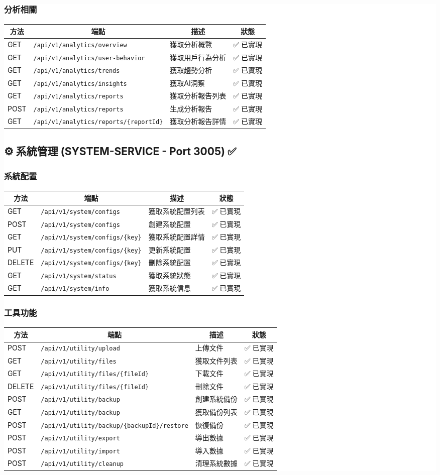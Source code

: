 ### 分析相關
| 方法 | 端點 | 描述 | 狀態 |
|------|------|------|------|
| GET | `/api/v1/analytics/overview` | 獲取分析概覽 | ✅ 已實現 |
| GET | `/api/v1/analytics/user-behavior` | 獲取用戶行為分析 | ✅ 已實現 |
| GET | `/api/v1/analytics/trends` | 獲取趨勢分析 | ✅ 已實現 |
| GET | `/api/v1/analytics/insights` | 獲取AI洞察 | ✅ 已實現 |
| GET | `/api/v1/analytics/reports` | 獲取分析報告列表 | ✅ 已實現 |
| POST | `/api/v1/analytics/reports` | 生成分析報告 | ✅ 已實現 |
| GET | `/api/v1/analytics/reports/{reportId}` | 獲取分析報告詳情 | ✅ 已實現 |

## ⚙️ 系統管理 (SYSTEM-SERVICE - Port 3005) ✅

### 系統配置
| 方法 | 端點 | 描述 | 狀態 |
|------|------|------|------|
| GET | `/api/v1/system/configs` | 獲取系統配置列表 | ✅ 已實現 |
| POST | `/api/v1/system/configs` | 創建系統配置 | ✅ 已實現 |
| GET | `/api/v1/system/configs/{key}` | 獲取系統配置詳情 | ✅ 已實現 |
| PUT | `/api/v1/system/configs/{key}` | 更新系統配置 | ✅ 已實現 |
| DELETE | `/api/v1/system/configs/{key}` | 刪除系統配置 | ✅ 已實現 |
| GET | `/api/v1/system/status` | 獲取系統狀態 | ✅ 已實現 |
| GET | `/api/v1/system/info` | 獲取系統信息 | ✅ 已實現 |

### 工具功能
| 方法 | 端點 | 描述 | 狀態 |
|------|------|------|------|
| POST | `/api/v1/utility/upload` | 上傳文件 | ✅ 已實現 |
| GET | `/api/v1/utility/files` | 獲取文件列表 | ✅ 已實現 |
| GET | `/api/v1/utility/files/{fileId}` | 下載文件 | ✅ 已實現 |
| DELETE | `/api/v1/utility/files/{fileId}` | 刪除文件 | ✅ 已實現 |
| POST | `/api/v1/utility/backup` | 創建系統備份 | ✅ 已實現 |
| GET | `/api/v1/utility/backup` | 獲取備份列表 | ✅ 已實現 |
| POST | `/api/v1/utility/backup/{backupId}/restore` | 恢復備份 | ✅ 已實現 |
| POST | `/api/v1/utility/export` | 導出數據 | ✅ 已實現 |
| POST | `/api/v1/utility/import` | 導入數據 | ✅ 已實現 |
| POST | `/api/v1/utility/cleanup` | 清理系統數據 | ✅ 已實現 |
